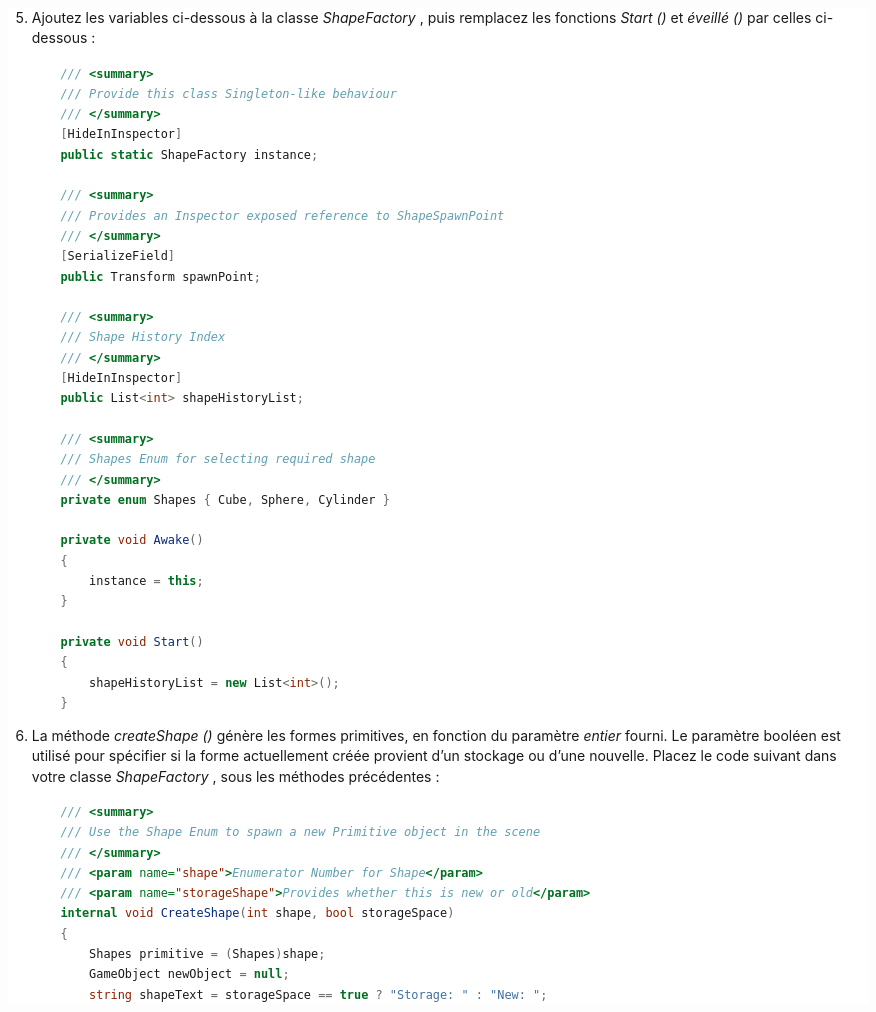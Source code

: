5.  Ajoutez les variables ci-dessous à la classe *ShapeFactory* , puis remplacez les fonctions *Start ()* et *éveillé ()* par celles ci-dessous :

    ```csharp
        /// <summary>
        /// Provide this class Singleton-like behaviour
        /// </summary>
        [HideInInspector]
        public static ShapeFactory instance;

        /// <summary>
        /// Provides an Inspector exposed reference to ShapeSpawnPoint
        /// </summary>
        [SerializeField]
        public Transform spawnPoint;

        /// <summary>
        /// Shape History Index
        /// </summary>
        [HideInInspector]
        public List<int> shapeHistoryList;

        /// <summary>
        /// Shapes Enum for selecting required shape
        /// </summary>
        private enum Shapes { Cube, Sphere, Cylinder }

        private void Awake()
        {
            instance = this;
        }

        private void Start()
        {
            shapeHistoryList = new List<int>();
        }
    ```

6.  La méthode *createShape ()* génère les formes primitives, en fonction du paramètre *entier* fourni. Le paramètre booléen est utilisé pour spécifier si la forme actuellement créée provient d’un stockage ou d’une nouvelle. Placez le code suivant dans votre classe *ShapeFactory* , sous les méthodes précédentes :

    ```csharp
        /// <summary>
        /// Use the Shape Enum to spawn a new Primitive object in the scene
        /// </summary>
        /// <param name="shape">Enumerator Number for Shape</param>
        /// <param name="storageShape">Provides whether this is new or old</param>
        internal void CreateShape(int shape, bool storageSpace)
        {
            Shapes primitive = (Shapes)shape;
            GameObject newObject = null;
            string shapeText = storageSpace == true ? "Storage: " : "New: ";
